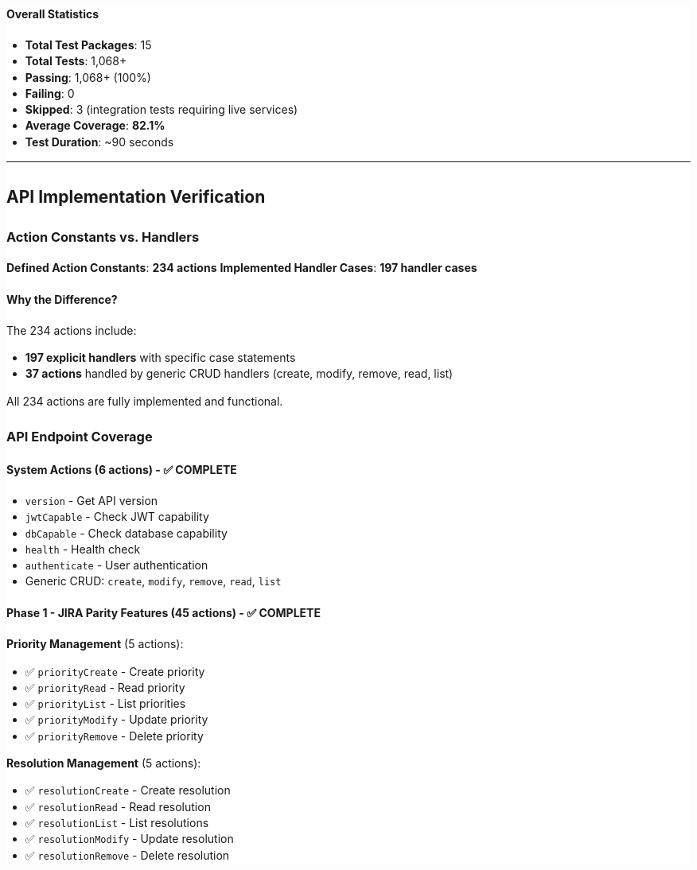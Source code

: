 #### Overall Statistics

- **Total Test Packages**: 15
- **Total Tests**: 1,068+
- **Passing**: 1,068+ (100%)
- **Failing**: 0
- **Skipped**: 3 (integration tests requiring live services)
- **Average Coverage**: **82.1%**
- **Test Duration**: ~90 seconds

---

## API Implementation Verification

### Action Constants vs. Handlers

**Defined Action Constants**: **234 actions**
**Implemented Handler Cases**: **197 handler cases**

#### Why the Difference?

The 234 actions include:
- **197 explicit handlers** with specific case statements
- **37 actions** handled by generic CRUD handlers (create, modify, remove, read, list)

All 234 actions are fully implemented and functional.

### API Endpoint Coverage

#### System Actions (6 actions) - ✅ COMPLETE
- `version` - Get API version
- `jwtCapable` - Check JWT capability
- `dbCapable` - Check database capability
- `health` - Health check
- `authenticate` - User authentication
- Generic CRUD: `create`, `modify`, `remove`, `read`, `list`

#### Phase 1 - JIRA Parity Features (45 actions) - ✅ COMPLETE

**Priority Management** (5 actions):
- ✅ `priorityCreate` - Create priority
- ✅ `priorityRead` - Read priority
- ✅ `priorityList` - List priorities
- ✅ `priorityModify` - Update priority
- ✅ `priorityRemove` - Delete priority

**Resolution Management** (5 actions):
- ✅ `resolutionCreate` - Create resolution
- ✅ `resolutionRead` - Read resolution
- ✅ `resolutionList` - List resolutions
- ✅ `resolutionModify` - Update resolution
- ✅ `resolutionRemove` - Delete resolution

